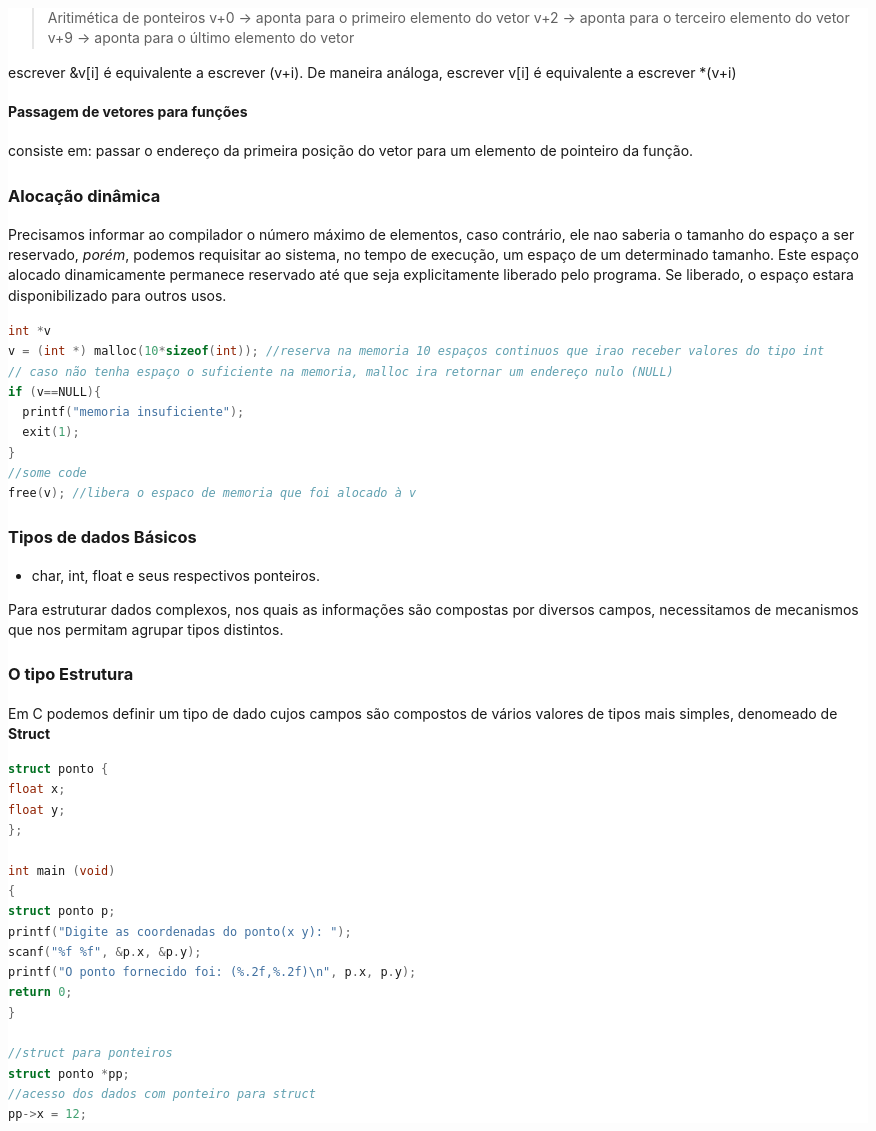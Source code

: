> Aritimética de ponteiros
v+0 -> aponta para o primeiro elemento do vetor
v+2 -> aponta para o terceiro elemento do vetor
v+9 -> aponta para o último elemento do vetor

escrever &v[i] é equivalente a escrever (v+i). De maneira análoga, escrever v[i] é equivalente a escrever *(v+i)

#### Passagem de vetores para funções
consiste em: passar o endereço da primeira posição do vetor para um elemento de pointeiro da função.


### Alocação dinâmica
Precisamos informar ao compilador o número máximo de elementos, caso contrário, ele nao saberia o tamanho do espaço a ser reservado, _porém_, podemos requisitar ao sistema, no tempo de execução, um espaço de um determinado tamanho.
Este espaço alocado dinamicamente permanece reservado até que seja explicitamente liberado pelo programa. Se liberado, o espaço estara disponibilizado para outros usos.

```c
int *v
v = (int *) malloc(10*sizeof(int)); //reserva na memoria 10 espaços continuos que irao receber valores do tipo int
// caso não tenha espaço o suficiente na memoria, malloc ira retornar um endereço nulo (NULL)
if (v==NULL){
  printf("memoria insuficiente");
  exit(1);
}
//some code
free(v); //libera o espaco de memoria que foi alocado à v
```

### Tipos de dados Básicos
- char, int, float e seus respectivos ponteiros.

Para estruturar dados complexos, nos quais as informações são compostas por diversos campos, necessitamos de mecanismos que nos permitam agrupar tipos distintos.

### O tipo Estrutura
Em C podemos definir um tipo de dado cujos campos são compostos de vários valores de tipos mais simples, denomeado de **Struct**

~~~c
struct ponto {
float x;
float y;
};

int main (void)
{
struct ponto p;
printf("Digite as coordenadas do ponto(x y): ");
scanf("%f %f", &p.x, &p.y);
printf("O ponto fornecido foi: (%.2f,%.2f)\n", p.x, p.y);
return 0;
}

//struct para ponteiros
struct ponto *pp;
//acesso dos dados com ponteiro para struct
pp->x = 12;
~~~
